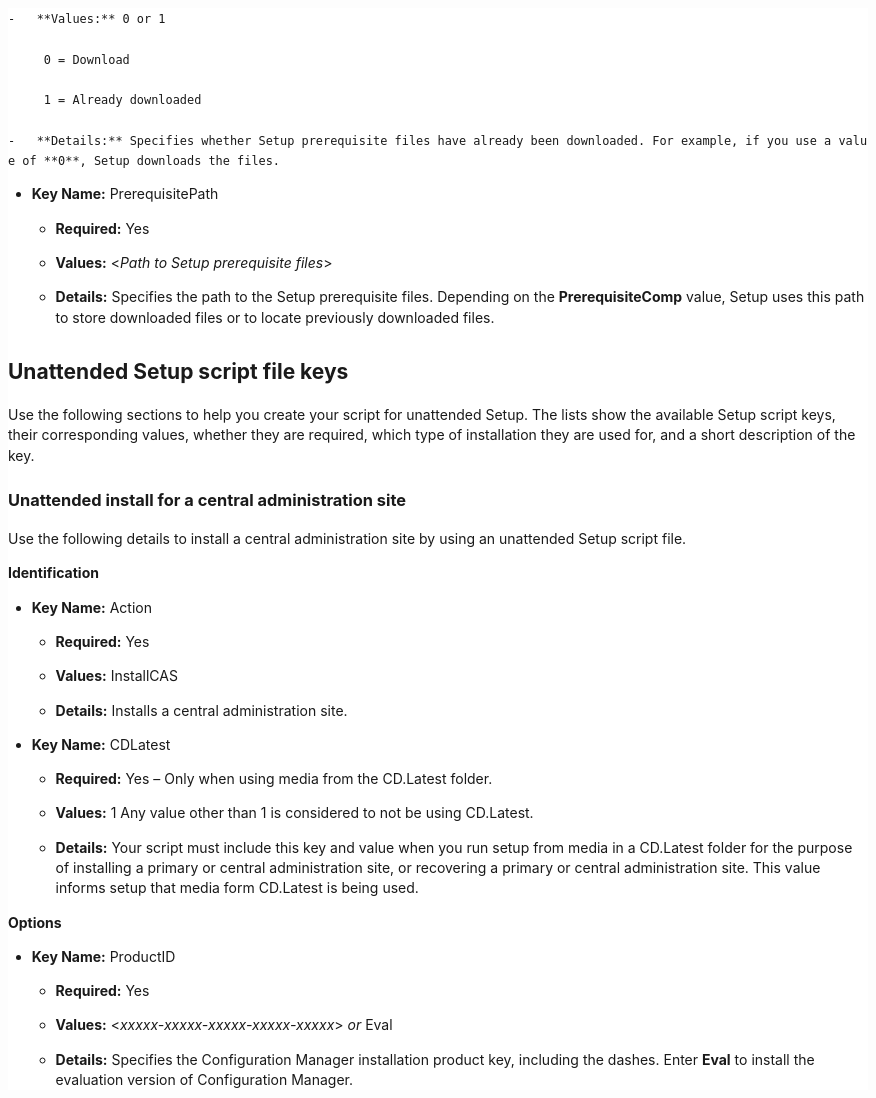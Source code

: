     -   **Values:** 0 or 1  

         0 = Download  

         1 = Already downloaded  

    -   **Details:** Specifies whether Setup prerequisite files have already been downloaded. For example, if you use a value of **0**, Setup downloads the files.  

-   **Key Name:** PrerequisitePath  

    -   **Required:** Yes  

    -   **Values:** <*Path to Setup prerequisite files*>  

    -   **Details:** Specifies the path to the Setup prerequisite files. Depending on the **PrerequisiteComp** value, Setup uses this path to store downloaded files or to locate previously downloaded files.  

##  <a name="bkmk_Unattended"></a> Unattended Setup script file keys  
 Use the following sections to help you create your script for unattended Setup. The lists show the available Setup script keys, their corresponding values, whether they are required, which type of installation they are used for, and a short description of the key.  

### Unattended install for a central administration site  
 Use the following details to install a central administration site by using an unattended Setup script file.  

**Identification**  

-   **Key Name:** Action  

    -   **Required:** Yes  

    -   **Values:** InstallCAS  

    -   **Details:** Installs a central administration site.  

-   **Key Name:** CDLatest  

    -   **Required:** Yes – Only when using media from the CD.Latest folder.    

    -   **Values:** 1
        Any value other than 1 is considered to not be using CD.Latest.

    -   **Details:** Your script must include this key and value when you run setup from media in a CD.Latest folder for the purpose of installing a primary or central administration site, or recovering a primary or central administration site. This value informs setup that media form CD.Latest is being used.

**Options**  

-   **Key Name:** ProductID  

    -   **Required:** Yes  

    -   **Values:** <*xxxxx-xxxxx-xxxxx-xxxxx-xxxxx*> *or* Eval  

    -   **Details:** Specifies the Configuration Manager installation product key, including the dashes. Enter **Eval** to install the evaluation version of Configuration Manager.  
